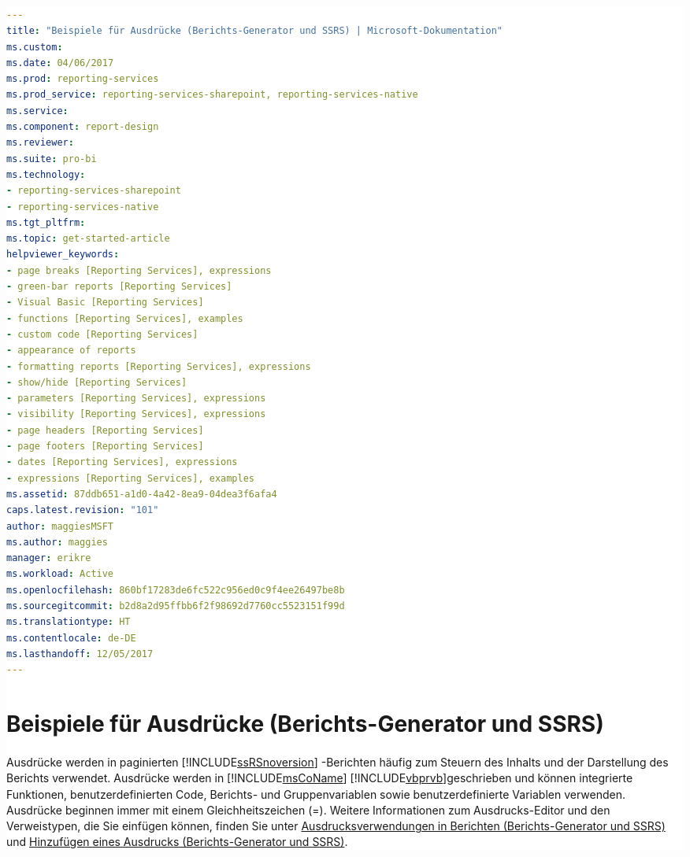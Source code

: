 ```yaml
---
title: "Beispiele für Ausdrücke (Berichts-Generator und SSRS) | Microsoft-Dokumentation"
ms.custom: 
ms.date: 04/06/2017
ms.prod: reporting-services
ms.prod_service: reporting-services-sharepoint, reporting-services-native
ms.service: 
ms.component: report-design
ms.reviewer: 
ms.suite: pro-bi
ms.technology:
- reporting-services-sharepoint
- reporting-services-native
ms.tgt_pltfrm: 
ms.topic: get-started-article
helpviewer_keywords:
- page breaks [Reporting Services], expressions
- green-bar reports [Reporting Services]
- Visual Basic [Reporting Services]
- functions [Reporting Services], examples
- custom code [Reporting Services]
- appearance of reports
- formatting reports [Reporting Services], expressions
- show/hide [Reporting Services]
- parameters [Reporting Services], expressions
- visibility [Reporting Services], expressions
- page headers [Reporting Services]
- page footers [Reporting Services]
- dates [Reporting Services], expressions
- expressions [Reporting Services], examples
ms.assetid: 87ddb651-a1d0-4a42-8ea9-04dea3f6afa4
caps.latest.revision: "101"
author: maggiesMSFT
ms.author: maggies
manager: erikre
ms.workload: Active
ms.openlocfilehash: 860bf17283de6fc522c956ed0c9f4ee26497be8b
ms.sourcegitcommit: b2d8a2d95ffbb6f2f98692d7760cc5523151f99d
ms.translationtype: HT
ms.contentlocale: de-DE
ms.lasthandoff: 12/05/2017
---
```

# <a name="expression-examples-report-builder-and-ssrs"></a>Beispiele für Ausdrücke (Berichts-Generator und SSRS)
Ausdrücke werden in paginierten [!INCLUDE[ssRSnoversion](../../includes/ssrsnoversion-md.md)] -Berichten häufig zum Steuern des Inhalts und der Darstellung des Berichts verwendet. Ausdrücke werden in [!INCLUDE[msCoName](../../includes/msconame-md.md)] [!INCLUDE[vbprvb](../../includes/vbprvb-md.md)]geschrieben und können integrierte Funktionen, benutzerdefinierten Code, Berichts- und Gruppenvariablen sowie benutzerdefinierte Variablen verwenden. Ausdrücke beginnen immer mit einem Gleichheitszeichen (=). Weitere Informationen zum Ausdrucks-Editor und den Verweistypen, die Sie einfügen können, finden Sie unter [Ausdrucksverwendungen in Berichten (Berichts-Generator und SSRS)](../../reporting-services/report-design/expression-uses-in-reports-report-builder-and-ssrs.md) und [Hinzufügen eines Ausdrucks (Berichts-Generator und SSRS)](../../reporting-services/report-design/add-an-expression-report-builder-and-ssrs.md).  
  